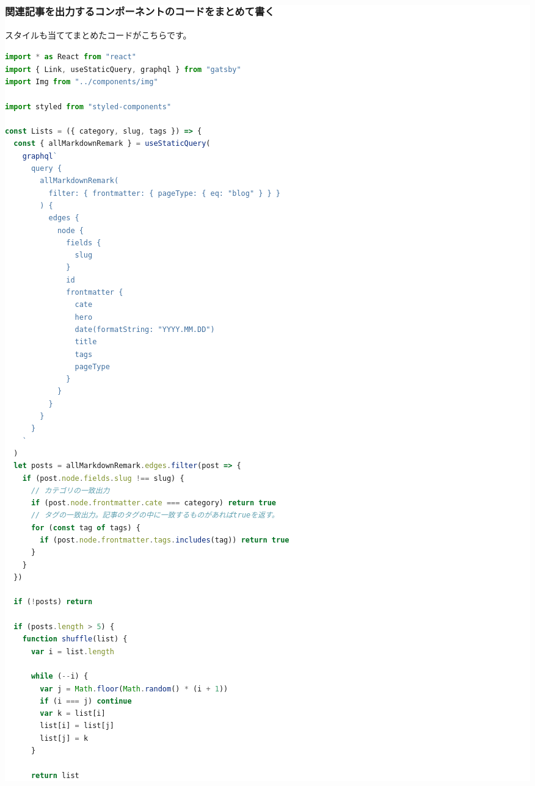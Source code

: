 ### 関連記事を出力するコンポーネントのコードをまとめて書く

スタイルも当ててまとめたコードがこちらです。

```js:title=related-list.js
import * as React from "react"
import { Link, useStaticQuery, graphql } from "gatsby"
import Img from "../components/img"

import styled from "styled-components"

const Lists = ({ category, slug, tags }) => {
  const { allMarkdownRemark } = useStaticQuery(
    graphql`
      query {
        allMarkdownRemark(
          filter: { frontmatter: { pageType: { eq: "blog" } } }
        ) {
          edges {
            node {
              fields {
                slug
              }
              id
              frontmatter {
                cate
                hero
                date(formatString: "YYYY.MM.DD")
                title
                tags
                pageType
              }
            }
          }
        }
      }
    `
  )
  let posts = allMarkdownRemark.edges.filter(post => {
    if (post.node.fields.slug !== slug) {
      // カテゴリの一致出力
      if (post.node.frontmatter.cate === category) return true
      // タグの一致出力。記事のタグの中に一致するものがあればtrueを返す。
      for (const tag of tags) {
        if (post.node.frontmatter.tags.includes(tag)) return true
      }
    }
  })

  if (!posts) return

  if (posts.length > 5) {
    function shuffle(list) {
      var i = list.length

      while (--i) {
        var j = Math.floor(Math.random() * (i + 1))
        if (i === j) continue
        var k = list[i]
        list[i] = list[j]
        list[j] = k
      }

      return list
```